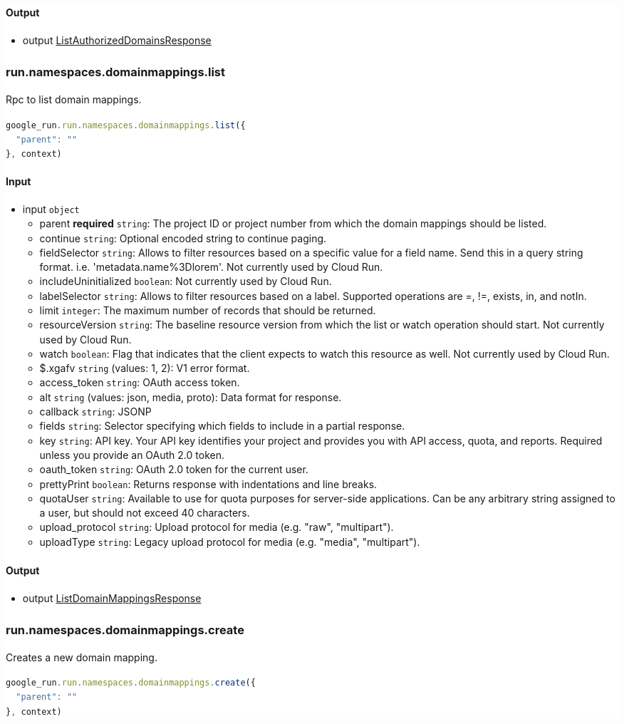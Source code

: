 #### Output
* output [ListAuthorizedDomainsResponse](#listauthorizeddomainsresponse)

### run.namespaces.domainmappings.list
Rpc to list domain mappings.


```js
google_run.run.namespaces.domainmappings.list({
  "parent": ""
}, context)
```

#### Input
* input `object`
  * parent **required** `string`: The project ID or project number from which the domain mappings should be listed.
  * continue `string`: Optional encoded string to continue paging.
  * fieldSelector `string`: Allows to filter resources based on a specific value for a field name. Send this in a query string format. i.e. 'metadata.name%3Dlorem'. Not currently used by Cloud Run.
  * includeUninitialized `boolean`: Not currently used by Cloud Run.
  * labelSelector `string`: Allows to filter resources based on a label. Supported operations are =, !=, exists, in, and notIn.
  * limit `integer`: The maximum number of records that should be returned.
  * resourceVersion `string`: The baseline resource version from which the list or watch operation should start. Not currently used by Cloud Run.
  * watch `boolean`: Flag that indicates that the client expects to watch this resource as well. Not currently used by Cloud Run.
  * $.xgafv `string` (values: 1, 2): V1 error format.
  * access_token `string`: OAuth access token.
  * alt `string` (values: json, media, proto): Data format for response.
  * callback `string`: JSONP
  * fields `string`: Selector specifying which fields to include in a partial response.
  * key `string`: API key. Your API key identifies your project and provides you with API access, quota, and reports. Required unless you provide an OAuth 2.0 token.
  * oauth_token `string`: OAuth 2.0 token for the current user.
  * prettyPrint `boolean`: Returns response with indentations and line breaks.
  * quotaUser `string`: Available to use for quota purposes for server-side applications. Can be any arbitrary string assigned to a user, but should not exceed 40 characters.
  * upload_protocol `string`: Upload protocol for media (e.g. "raw", "multipart").
  * uploadType `string`: Legacy upload protocol for media (e.g. "media", "multipart").

#### Output
* output [ListDomainMappingsResponse](#listdomainmappingsresponse)

### run.namespaces.domainmappings.create
Creates a new domain mapping.


```js
google_run.run.namespaces.domainmappings.create({
  "parent": ""
}, context)
```
